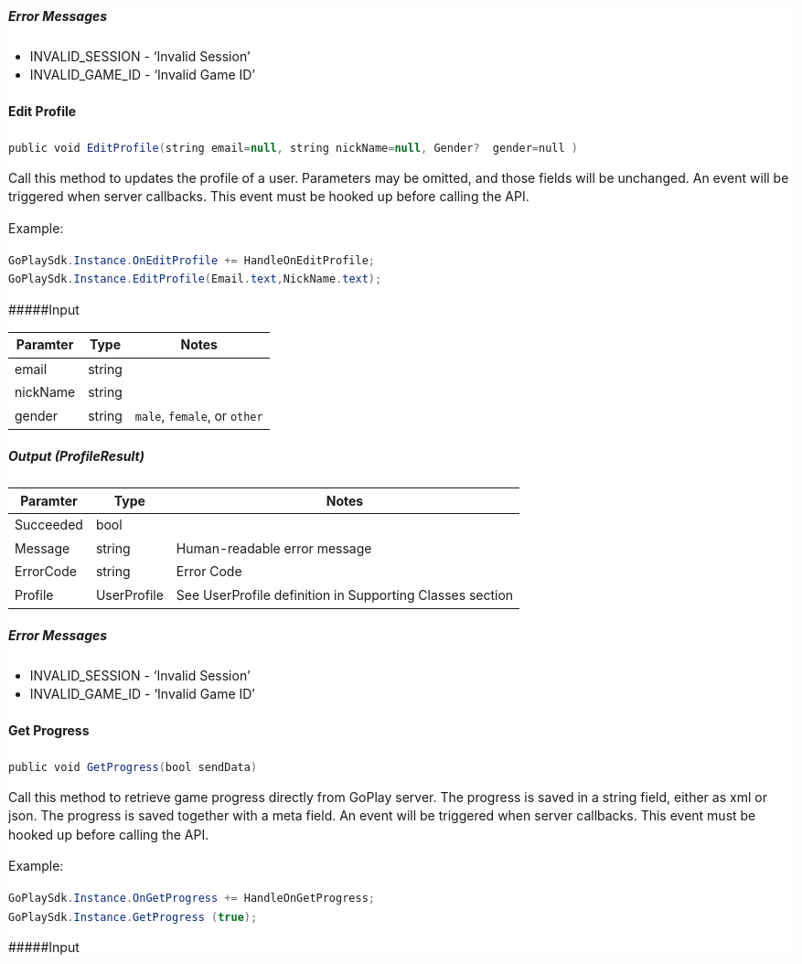 ##### Error Messages
* INVALID_SESSION - ‘Invalid Session’
* INVALID_GAME_ID - ‘Invalid Game ID’

#### <a name='edit_profile'></a>Edit Profile
```c#
public void EditProfile(string email=null, string nickName=null, Gender?  gender=null )
```
Call this method to updates the profile of a user. Parameters may be omitted, and those fields will be unchanged.
An event will be triggered when server callbacks. This event must be hooked up before calling the API.

Example:
```c#
GoPlaySdk.Instance.OnEditProfile += HandleOnEditProfile;
GoPlaySdk.Instance.EditProfile(Email.text,NickName.text);
```
#####Input

| Paramter      | Type          | Notes              
| ------------- |---------------| -------------------
| email         | string        |
| nickName      | string        |
| gender        | string        | `male`, `female`, or `other`

##### Output (ProfileResult)

| Paramter      | Type          | Notes              
| ------------- |---------------| -------------------
| Succeeded     | bool          | 
| Message       | string        | Human-readable error message
| ErrorCode     | string        | Error Code
| Profile       | UserProfile   | See UserProfile definition in Supporting Classes section

##### Error Messages
* INVALID_SESSION - ‘Invalid Session’
* INVALID_GAME_ID - ‘Invalid Game ID’


#### <a name='get_progress'></a>Get Progress
```c#
public void GetProgress(bool sendData)
```
Call this method to retrieve game progress directly from GoPlay server. The progress is saved in a string field, either as xml or json. The progress is saved together with a meta field. 
An event will be triggered when server callbacks. This event must be hooked up before calling the API.

Example:
```c#
GoPlaySdk.Instance.OnGetProgress += HandleOnGetProgress;
GoPlaySdk.Instance.GetProgress (true);
```
#####Input
